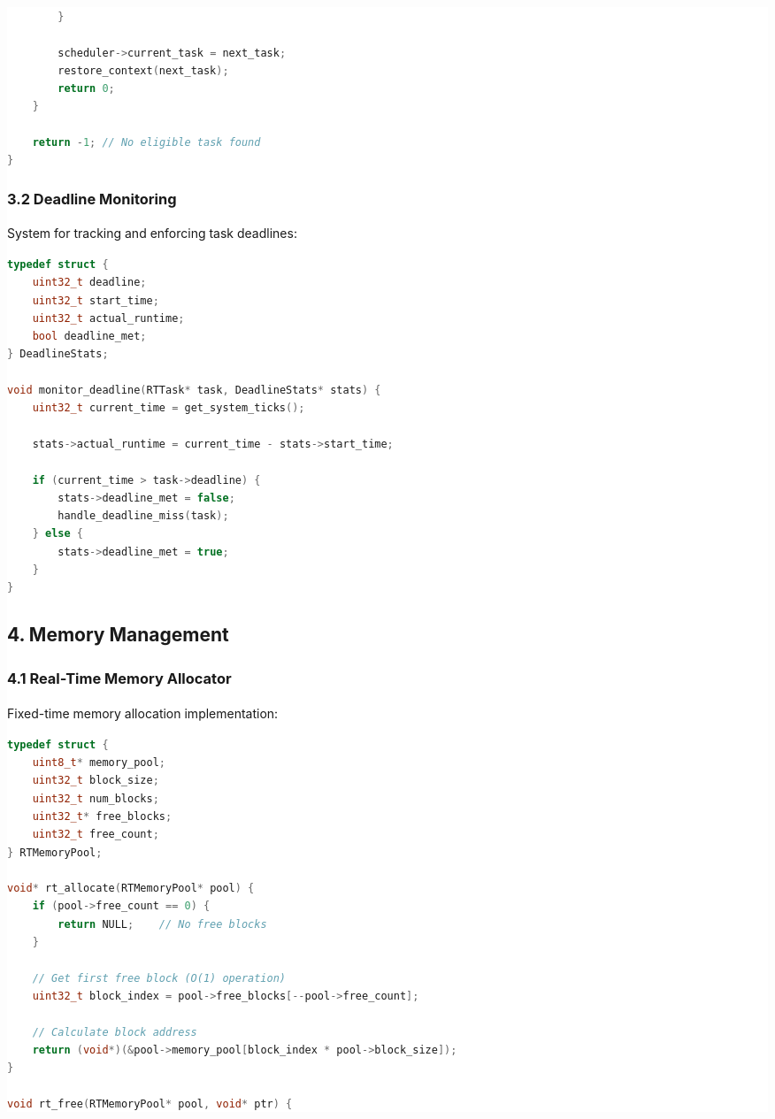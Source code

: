 ```c
        }
        
        scheduler->current_task = next_task;
        restore_context(next_task);
        return 0;
    }
    
    return -1; // No eligible task found
}
```

### 3.2 Deadline Monitoring
System for tracking and enforcing task deadlines:

```c
typedef struct {
    uint32_t deadline;
    uint32_t start_time;
    uint32_t actual_runtime;
    bool deadline_met;
} DeadlineStats;

void monitor_deadline(RTTask* task, DeadlineStats* stats) {
    uint32_t current_time = get_system_ticks();
    
    stats->actual_runtime = current_time - stats->start_time;
    
    if (current_time > task->deadline) {
        stats->deadline_met = false;
        handle_deadline_miss(task);
    } else {
        stats->deadline_met = true;
    }
}
```

## 4. Memory Management

### 4.1 Real-Time Memory Allocator
Fixed-time memory allocation implementation:

```c
typedef struct {
    uint8_t* memory_pool;
    uint32_t block_size;
    uint32_t num_blocks;
    uint32_t* free_blocks;
    uint32_t free_count;
} RTMemoryPool;

void* rt_allocate(RTMemoryPool* pool) {
    if (pool->free_count == 0) {
        return NULL;    // No free blocks
    }
    
    // Get first free block (O(1) operation)
    uint32_t block_index = pool->free_blocks[--pool->free_count];
    
    // Calculate block address
    return (void*)(&pool->memory_pool[block_index * pool->block_size]);
}

void rt_free(RTMemoryPool* pool, void* ptr) {
```